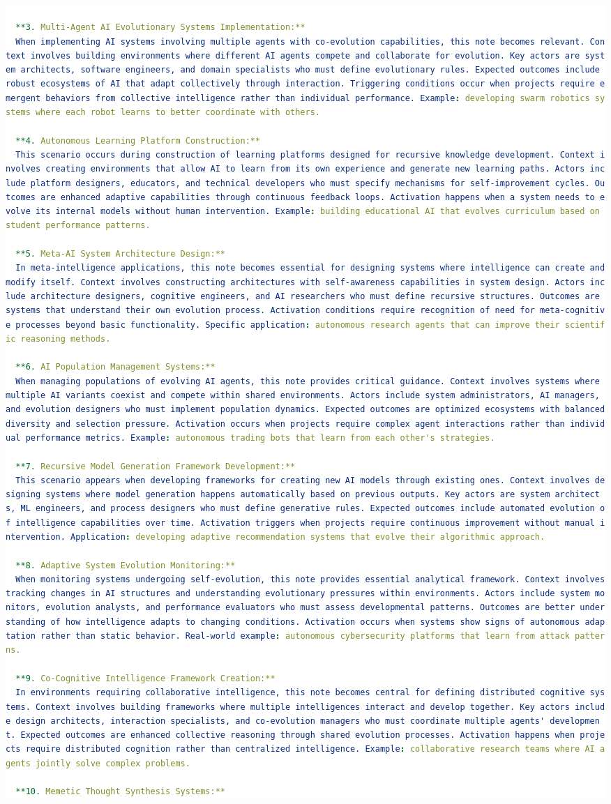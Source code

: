 ```yaml

  **3. Multi-Agent AI Evolutionary Systems Implementation:**
  When implementing AI systems involving multiple agents with co-evolution capabilities, this note becomes relevant. Context involves building environments where different AI agents compete and collaborate for evolution. Key actors are system architects, software engineers, and domain specialists who must define evolutionary rules. Expected outcomes include robust ecosystems of AI that adapt collectively through interaction. Triggering conditions occur when projects require emergent behaviors from collective intelligence rather than individual performance. Example: developing swarm robotics systems where each robot learns to better coordinate with others.

  **4. Autonomous Learning Platform Construction:**
  This scenario occurs during construction of learning platforms designed for recursive knowledge development. Context involves creating environments that allow AI to learn from its own experience and generate new learning paths. Actors include platform designers, educators, and technical developers who must specify mechanisms for self-improvement cycles. Outcomes are enhanced adaptive capabilities through continuous feedback loops. Activation happens when a system needs to evolve its internal models without human intervention. Example: building educational AI that evolves curriculum based on student performance patterns.

  **5. Meta-AI System Architecture Design:**
  In meta-intelligence applications, this note becomes essential for designing systems where intelligence can create and modify itself. Context involves constructing architectures with self-awareness capabilities in system design. Actors include architecture designers, cognitive engineers, and AI researchers who must define recursive structures. Outcomes are systems that understand their own evolution process. Activation conditions require recognition of need for meta-cognitive processes beyond basic functionality. Specific application: autonomous research agents that can improve their scientific reasoning methods.

  **6. AI Population Management Systems:**
  When managing populations of evolving AI agents, this note provides critical guidance. Context involves systems where multiple AI variants coexist and compete within shared environments. Actors include system administrators, AI managers, and evolution designers who must implement population dynamics. Expected outcomes are optimized ecosystems with balanced diversity and selection pressure. Activation occurs when projects require complex agent interactions rather than individual performance metrics. Example: autonomous trading bots that learn from each other's strategies.

  **7. Recursive Model Generation Framework Development:**
  This scenario appears when developing frameworks for creating new AI models through existing ones. Context involves designing systems where model generation happens automatically based on previous outputs. Key actors are system architects, ML engineers, and process designers who must define generative rules. Expected outcomes include automated evolution of intelligence capabilities over time. Activation triggers when projects require continuous improvement without manual intervention. Application: developing adaptive recommendation systems that evolve their algorithmic approach.

  **8. Adaptive System Evolution Monitoring:**
  When monitoring systems undergoing self-evolution, this note provides essential analytical framework. Context involves tracking changes in AI structures and understanding evolutionary pressures within environments. Actors include system monitors, evolution analysts, and performance evaluators who must assess developmental patterns. Outcomes are better understanding of how intelligence adapts to changing conditions. Activation occurs when systems show signs of autonomous adaptation rather than static behavior. Real-world example: autonomous cybersecurity platforms that learn from attack patterns.

  **9. Co-Cognitive Intelligence Framework Creation:**
  In environments requiring collaborative intelligence, this note becomes central for defining distributed cognitive systems. Context involves building frameworks where multiple intelligences interact and develop together. Key actors include design architects, interaction specialists, and co-evolution managers who must coordinate multiple agents' development. Expected outcomes are enhanced collective reasoning through shared evolution processes. Activation happens when projects require distributed cognition rather than centralized intelligence. Example: collaborative research teams where AI agents jointly solve complex problems.

  **10. Memetic Thought Synthesis Systems:**
```